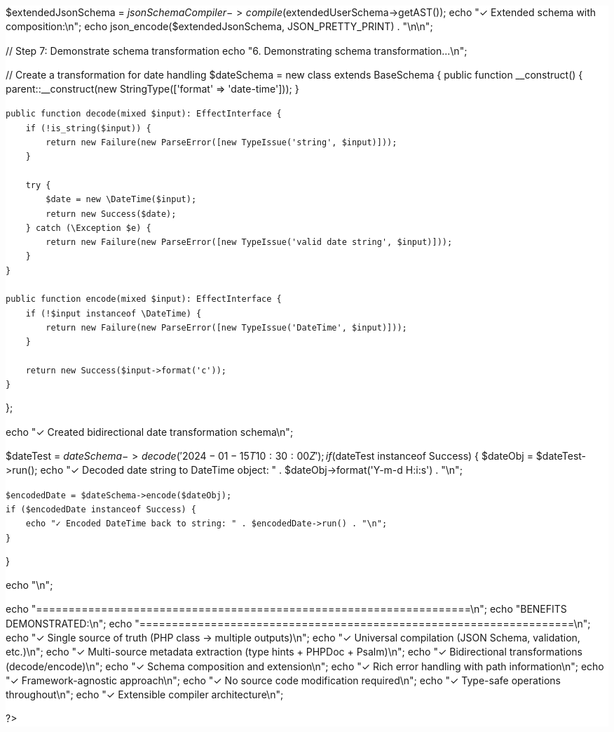 $extendedJsonSchema = $jsonSchemaCompiler->compile($extendedUserSchema->getAST());
echo "✓ Extended schema with composition:\n";
echo json_encode($extendedJsonSchema, JSON_PRETTY_PRINT) . "\n\n";

// Step 7: Demonstrate schema transformation
echo "6. Demonstrating schema transformation...\n";

// Create a transformation for date handling
$dateSchema = new class extends BaseSchema {
    public function __construct() {
        parent::__construct(new StringType(['format' => 'date-time']));
    }
    
    public function decode(mixed $input): EffectInterface {
        if (!is_string($input)) {
            return new Failure(new ParseError([new TypeIssue('string', $input)]));
        }
        
        try {
            $date = new \DateTime($input);
            return new Success($date);
        } catch (\Exception $e) {
            return new Failure(new ParseError([new TypeIssue('valid date string', $input)]));
        }
    }
    
    public function encode(mixed $input): EffectInterface {
        if (!$input instanceof \DateTime) {
            return new Failure(new ParseError([new TypeIssue('DateTime', $input)]));
        }
        
        return new Success($input->format('c'));
    }
};

echo "✓ Created bidirectional date transformation schema\n";

$dateTest = $dateSchema->decode('2024-01-15T10:30:00Z');
if ($dateTest instanceof Success) {
    $dateObj = $dateTest->run();
    echo "✓ Decoded date string to DateTime object: " . $dateObj->format('Y-m-d H:i:s') . "\n";
    
    $encodedDate = $dateSchema->encode($dateObj);
    if ($encodedDate instanceof Success) {
        echo "✓ Encoded DateTime back to string: " . $encodedDate->run() . "\n";
    }
}

echo "\n";

echo "===================================================================\n";
echo "BENEFITS DEMONSTRATED:\n";
echo "===================================================================\n";
echo "✓ Single source of truth (PHP class → multiple outputs)\n";
echo "✓ Universal compilation (JSON Schema, validation, etc.)\n";
echo "✓ Multi-source metadata extraction (type hints + PHPDoc + Psalm)\n";
echo "✓ Bidirectional transformations (decode/encode)\n";
echo "✓ Schema composition and extension\n";
echo "✓ Rich error handling with path information\n";
echo "✓ Framework-agnostic approach\n";
echo "✓ No source code modification required\n";
echo "✓ Type-safe operations throughout\n";
echo "✓ Extensible compiler architecture\n";

?>